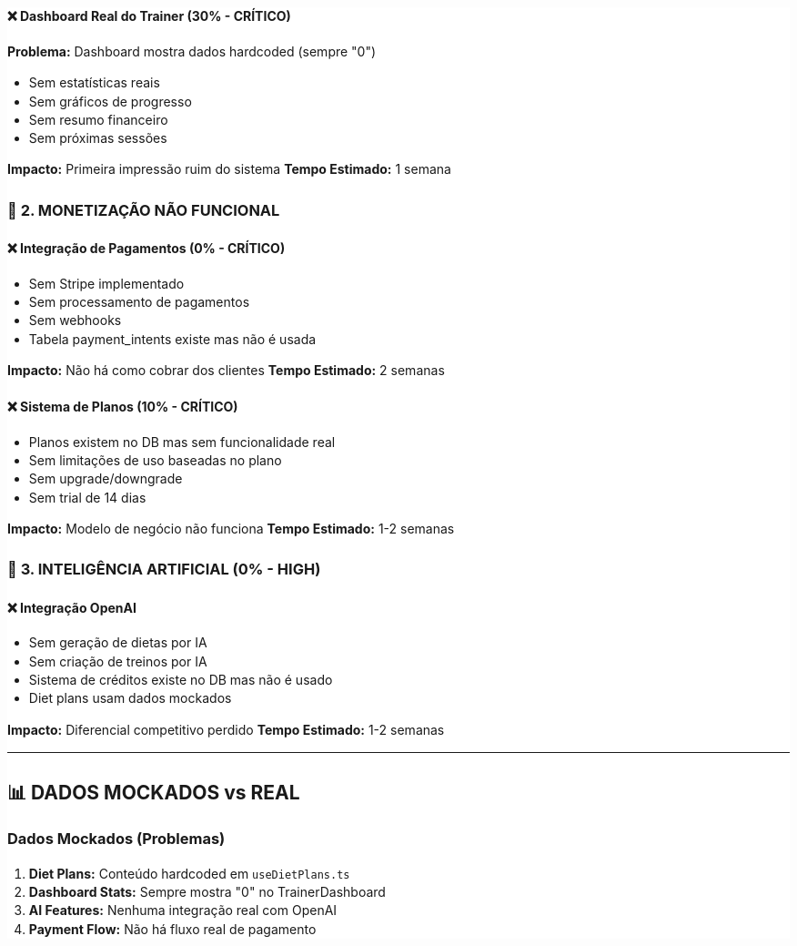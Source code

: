 #### ❌ **Dashboard Real do Trainer (30% - CRÍTICO)**

**Problema:** Dashboard mostra dados hardcoded (sempre "0")

- Sem estatísticas reais
- Sem gráficos de progresso
- Sem resumo financeiro
- Sem próximas sessões

**Impacto:** Primeira impressão ruim do sistema
**Tempo Estimado:** 1 semana

### 🚨 **2. MONETIZAÇÃO NÃO FUNCIONAL**

#### ❌ **Integração de Pagamentos (0% - CRÍTICO)**

- Sem Stripe implementado
- Sem processamento de pagamentos
- Sem webhooks
- Tabela payment_intents existe mas não é usada

**Impacto:** Não há como cobrar dos clientes
**Tempo Estimado:** 2 semanas

#### ❌ **Sistema de Planos (10% - CRÍTICO)**

- Planos existem no DB mas sem funcionalidade real
- Sem limitações de uso baseadas no plano
- Sem upgrade/downgrade
- Sem trial de 14 dias

**Impacto:** Modelo de negócio não funciona
**Tempo Estimado:** 1-2 semanas

### 🚨 **3. INTELIGÊNCIA ARTIFICIAL (0% - HIGH)**

#### ❌ **Integração OpenAI**

- Sem geração de dietas por IA
- Sem criação de treinos por IA
- Sistema de créditos existe no DB mas não é usado
- Diet plans usam dados mockados

**Impacto:** Diferencial competitivo perdido
**Tempo Estimado:** 1-2 semanas

---

## 📊 DADOS MOCKADOS vs REAL

### Dados Mockados (Problemas)

1. **Diet Plans:** Conteúdo hardcoded em `useDietPlans.ts`
2. **Dashboard Stats:** Sempre mostra "0" no TrainerDashboard
3. **AI Features:** Nenhuma integração real com OpenAI
4. **Payment Flow:** Não há fluxo real de pagamento
